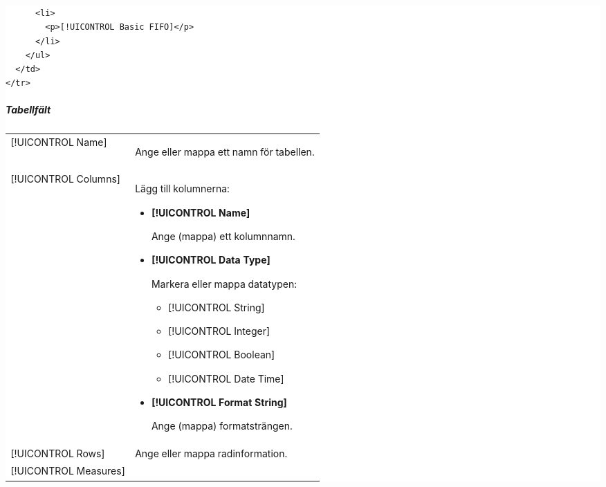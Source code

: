           <li>
            <p>[!UICONTROL Basic FIFO]</p>
          </li>
        </ul>
      </td>
    </tr>
  </tbody>
</table>

##### Tabellfält

<table>
  <col/>
  <col/>
  <tbody>
    <tr>
      <td role="rowheader">[!UICONTROL Name]</td>
      <td>
        <p>  Ange eller mappa ett namn för tabellen.</p>
      </td>
    </tr>
    <tr>
      <td role="rowheader">[!UICONTROL Columns]</td>
      <td>
        <p>Lägg till kolumnerna:</p>
        <ul>
          <li>
            <p><b>[!UICONTROL Name]</b>
            </p>
            <p>Ange (mappa) ett kolumnnamn.</p>
          </li>
          <li>
            <p><b>[!UICONTROL Data Type]</b>
            </p>
            <p>Markera eller mappa datatypen:</p>
            <ul>
              <li>
                <p>[!UICONTROL String]</p>
              </li>
              <li>
                <p>[!UICONTROL Integer]</p>
              </li>
              <li>
                <p>[!UICONTROL Boolean]</p>
              </li>
              <li>
                <p>[!UICONTROL Date Time]</p>
              </li>
            </ul>
          </li>
          <li>
            <p><b>[!UICONTROL Format String]</b>
            </p>
            <p>Ange (mappa) formatsträngen.</p>
          </li>
        </ul>
      </td>
    </tr>
    <tr>
      <td role="rowheader">[!UICONTROL Rows]</td>
      <td>Ange eller mappa radinformation.</td>
    </tr>
    <tr>
      <td role="rowheader">[!UICONTROL Measures]</td>